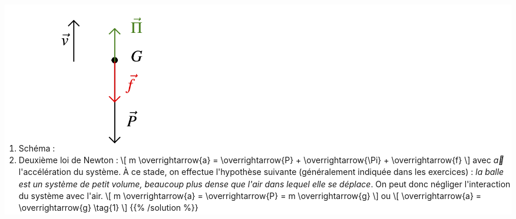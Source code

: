 1. Schéma : <img src="/terminales-pc/chap-8/chap-8-2-4.png" alt="" width="20%" />
1. Deuxième loi de Newton :
\\[ m \overrightarrow{a} = \overrightarrow{P} + \overrightarrow{\Pi} + \overrightarrow{f} \\]
avec $\overrightarrow{a}$ l'accélération du système.
À ce stade, on effectue l'hypothèse suivante (généralement indiquée dans 
les exercices) : *la balle est un système de petit volume, beaucoup plus 
dense que l'air dans lequel elle se déplace*. On peut donc négliger 
l'interaction du système avec l'air.
\\[ m \overrightarrow{a} = \overrightarrow{P} = m \overrightarrow{g} \\]
ou
\\[ \overrightarrow{a} = \overrightarrow{g} \tag{1} \\]
{{% /solution %}}


[^1]: En effet l'information selon laquelle $A$ s'est déplacé ou a disparu se propage é vitesse finie (cf. cours sur les ondes). Par exemple, on voit dans le ciel des étoiles qui ont disparu ou qui ne se trouvent plus à l'endroit où on les vise.